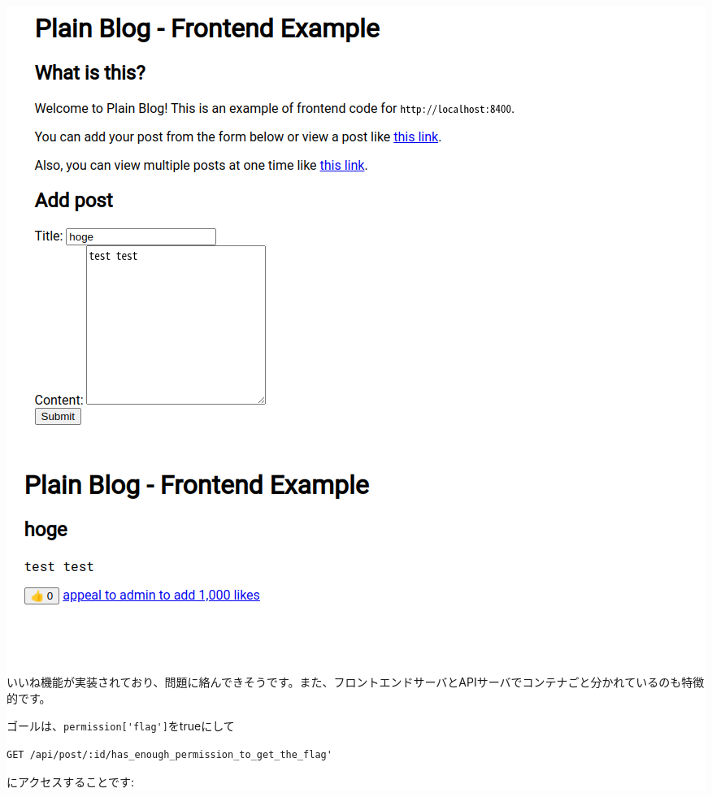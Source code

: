 ![](./img/plain-blog-01.png)

![](./img/plain-blog-02.png)

いいね機能が実装されており、問題に絡んできそうです。また、フロントエンドサーバとAPIサーバでコンテナごと分かれているのも特徴的です。

ゴールは、`permission['flag']`をtrueにして
```
GET /api/post/:id/has_enough_permission_to_get_the_flag'
```
にアクセスすることです:



[^top-01]: 一方で、ひとりでもくもくと問題に挑んでフラグを取りに行くのも達成感があって気持ちが良いので、どちらが良いかは微妙なところ。
[^warmuprofile-01]: writeupを書いてる途中で気づいたんですが、warmup profileでなくてwarmu**p**rofileだったのか。文字遊び好きです。
[^warmuprofile-02]: [作問者writeup](https://nanimokangaeteinai.hateblo.jp/entry/2023/07/17/141919#Web-137-Warmuprofile-48-solves)によれば、2つセッションつくるのが想定だったみたいです。たしかに。
[^jqi-01]: レスポンス内容の差異がなかったとしてもtime-basedなオラクルはたぶん構成可能です。やりたくなかったので、親切設計でありがたかったです。
[^plain-blog-01]: 歴史的経緯・慣習的なものなので必要という側面もあるかもしれないですが、それはそれとして。